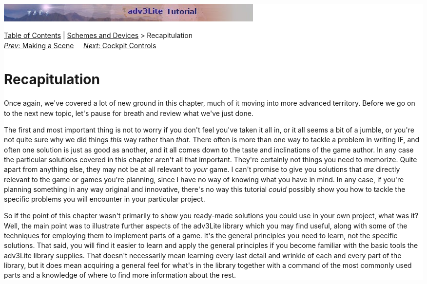 ---
---
<div class="topbar">

<img src="topbar.jpg" data-border="0" />

</div>

<div class="nav">

<a href="toc.html" class="nav">Table of Contents</a> \|
<a href="schemes.html" class="nav">Schemes and Devices</a> \>
Recapitulation  
<span class="navnp"><a href="scene.html" class="nav"><em>Prev:</em> Making a Scene</a>
   
<a href="cockpit.html" class="nav"><em>Next:</em> Cockpit Controls</a>
    </span>

</div>

<div class="main">

# Recapitulation

Once again, we've covered a lot of new ground in this chapter, much of
it moving into more advanced territory. Before we go on to the next new
topic, let's pause for breath and review what we've just done.

The first and most important thing is not to worry if you don't feel
you've taken it all in, or it all seems a bit of a jumble, or you're not
quite sure why we did things *this* way rather than *that*. There often
is more than one way to tackle a problem in writing IF, and often one
solution is just as good as another, and it all comes down to the taste
and inclinations of the game author. In any case the particular
solutions covered in this chapter aren't all that important. They're
certainly not things you need to memorize. Quite apart from anything
else, they may not be at all relevant to *your* game. I can't promise to
give you solutions that *are* directly relevant to the game or games
you're planning, since I have no way of knowing what you have in mind.
In any case, if you're planning something in any way original and
innovative, there's no way this tutorial *could* possibly show you how
to tackle the specific problems you will encounter in your particular
project.

So if the point of this chapter wasn't primarily to show you ready-made
solutions you could use in your own project, what was it? Well, the main
point was to illustrate further aspects of the adv3Lite library which
you may find useful, along with some of the techniques for employing
them to implement parts of a game. It's the general principles you need
to learn, not the specific solutions. That said, you will find it easier
to learn and apply the general principles if you become familiar with
the basic tools the adv3Lite library supplies. That doesn't necessarily
mean learning every last detail and wrinkle of each and every part of
the library, but it does mean acquiring a general feel for what's in the
library together with a command of the most commonly used parts and a
knowledge of where to find more information about the rest.
